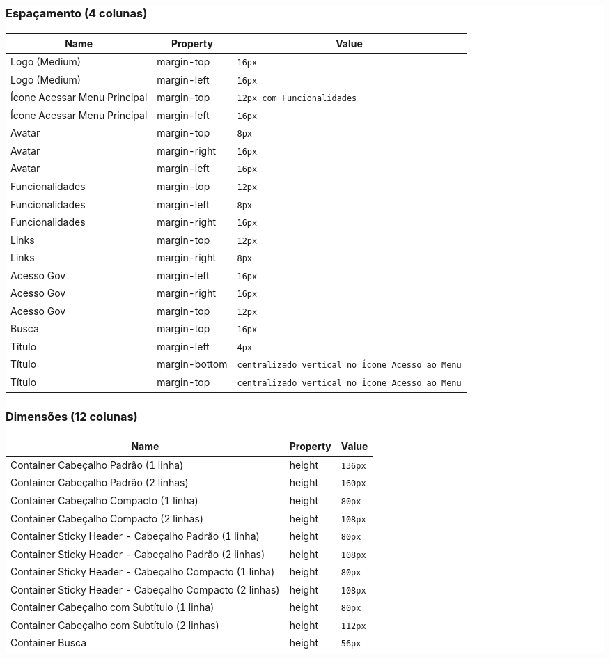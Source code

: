 ### Espaçamento (4 colunas)

| Name                         | Property      | Value                                           |
| ---------------------------- | ------------- | ----------------------------------------------- |
| Logo (Medium)                | margin-top    | `16px`                                          |
| Logo (Medium)                | margin-left   | `16px`                                          |
| Ícone Acessar Menu Principal | margin-top    | `12px com Funcionalidades`                      |
| Ícone Acessar Menu Principal | margin-left   | `16px`                                          |
| Avatar                       | margin-top    | `8px`                                           |
| Avatar                       | margin-right  | `16px`                                          |
| Avatar                       | margin-left   | `16px`                                          |
| Funcionalidades              | margin-top    | `12px`                                          |
| Funcionalidades              | margin-left   | `8px`                                           |
| Funcionalidades              | margin-right  | `16px`                                          |
| Links                        | margin-top    | `12px`                                          |
| Links                        | margin-right  | `8px`                                           |
| Acesso Gov                   | margin-left   | `16px`                                          |
| Acesso Gov                   | margin-right  | `16px`                                          |
| Acesso Gov                   | margin-top    | `12px`                                          |
| Busca                        | margin-top    | `16px`                                          |
| Título                       | margin-left   | `4px`                                           |
| Título                       | margin-bottom | `centralizado vertical no Ícone Acesso ao Menu` |
| Título                       | margin-top    | `centralizado vertical no Ícone Acesso ao Menu` |

### Dimensões (12 colunas)

| Name                                                    | Property | Value   |
| ------------------------------------------------------- | -------- | ------- |
| Container Cabeçalho Padrão (1 linha)                    | height   | `136px` |
| Container Cabeçalho Padrão (2 linhas)                   | height   | `160px` |
| Container Cabeçalho Compacto (1 linha)                  | height   | `80px`  |
| Container Cabeçalho Compacto (2 linhas)                 | height   | `108px` |
| Container Sticky Header - Cabeçalho Padrão (1 linha)    | height   | `80px`  |
| Container Sticky Header - Cabeçalho Padrão (2 linhas)   | height   | `108px` |
| Container Sticky Header - Cabeçalho Compacto (1 linha)  | height   | `80px`  |
| Container Sticky Header - Cabeçalho Compacto (2 linhas) | height   | `108px` |
| Container Cabeçalho com Subtítulo (1 linha)             | height   | `80px`  |
| Container Cabeçalho com Subtítulo (2 linhas)            | height   | `112px` |
| Container Busca                                         | height   | `56px`  |

